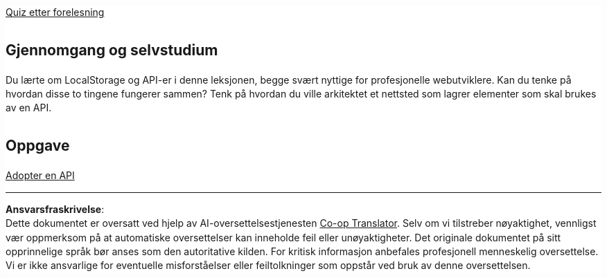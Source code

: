 [Quiz etter forelesning](https://ff-quizzes.netlify.app/web/quiz/26)

## Gjennomgang og selvstudium

Du lærte om LocalStorage og API-er i denne leksjonen, begge svært nyttige for profesjonelle webutviklere. Kan du tenke på hvordan disse to tingene fungerer sammen? Tenk på hvordan du ville arkitektet et nettsted som lagrer elementer som skal brukes av en API.

## Oppgave

[Adopter en API](assignment.md)

---

**Ansvarsfraskrivelse**:  
Dette dokumentet er oversatt ved hjelp av AI-oversettelsestjenesten [Co-op Translator](https://github.com/Azure/co-op-translator). Selv om vi tilstreber nøyaktighet, vennligst vær oppmerksom på at automatiske oversettelser kan inneholde feil eller unøyaktigheter. Det originale dokumentet på sitt opprinnelige språk bør anses som den autoritative kilden. For kritisk informasjon anbefales profesjonell menneskelig oversettelse. Vi er ikke ansvarlige for eventuelle misforståelser eller feiltolkninger som oppstår ved bruk av denne oversettelsen.
